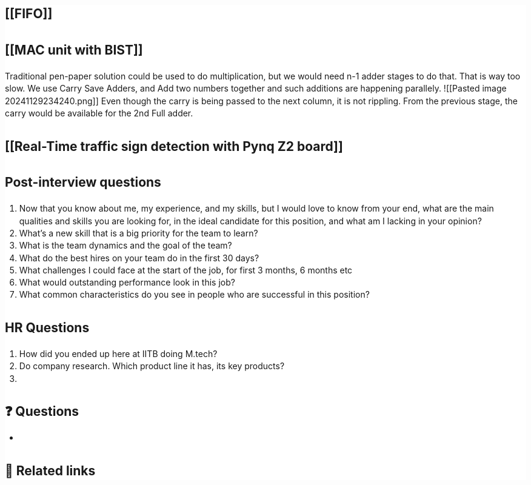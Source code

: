 ## [[FIFO]]

## [[MAC unit with BIST]]

Traditional pen-paper solution could be used to do multiplication, but we would need n-1 adder stages to do that. That is way too slow. We use Carry Save Adders, and Add two numbers together and such additions are happening parallely. 
![[Pasted image 20241129234240.png]]
Even though the carry is being passed to the next column, it is not rippling. From the previous stage, the carry would be available for the 2nd Full adder. 

## [[Real-Time traffic sign detection with Pynq Z2 board]]


## Post-interview questions

1. Now that you know about me, my experience, and my skills, but I would love to know from your end, what are the main qualities and skills you are looking for, in the ideal candidate for this position, and what am I lacking in your opinion?
2.  What’s a new skill that is a big priority for the team to learn?
3. What is the team dynamics and the goal of the team?
4. What do the best hires on your team do in the first 30 days?
5. What challenges I could face at the start of the job, for first 3 months, 6 months etc
6. What would outstanding performance look in this job?
7. What common characteristics do you see in people who are successful in this position?


## HR Questions

1. How did you ended up here at IITB doing M.tech?
2. Do company research. Which product line it has, its key products?
3. 
## ❓ Questions
- 

## 🔗 Related links

